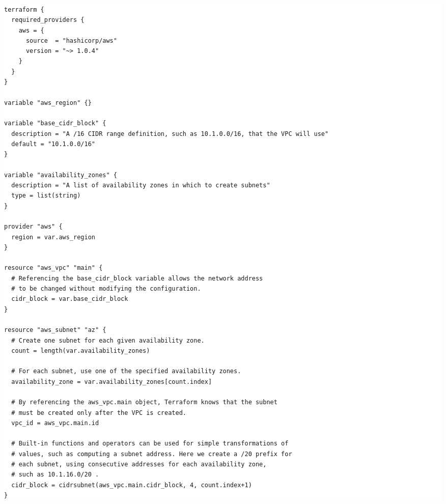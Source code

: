 ```
terraform {
  required_providers {
    aws = {
      source  = "hashicorp/aws"
      version = "~> 1.0.4"
    }
  }
}

variable "aws_region" {}

variable "base_cidr_block" {
  description = "A /16 CIDR range definition, such as 10.1.0.0/16, that the VPC will use"
  default = "10.1.0.0/16"
}

variable "availability_zones" {
  description = "A list of availability zones in which to create subnets"
  type = list(string)
}

provider "aws" {
  region = var.aws_region
}

resource "aws_vpc" "main" {
  # Referencing the base_cidr_block variable allows the network address
  # to be changed without modifying the configuration.
  cidr_block = var.base_cidr_block
}

resource "aws_subnet" "az" {
  # Create one subnet for each given availability zone.
  count = length(var.availability_zones)

  # For each subnet, use one of the specified availability zones.
  availability_zone = var.availability_zones[count.index]

  # By referencing the aws_vpc.main object, Terraform knows that the subnet
  # must be created only after the VPC is created.
  vpc_id = aws_vpc.main.id

  # Built-in functions and operators can be used for simple transformations of
  # values, such as computing a subnet address. Here we create a /20 prefix for
  # each subnet, using consecutive addresses for each availability zone,
  # such as 10.1.16.0/20 .
  cidr_block = cidrsubnet(aws_vpc.main.cidr_block, 4, count.index+1)
}
```


